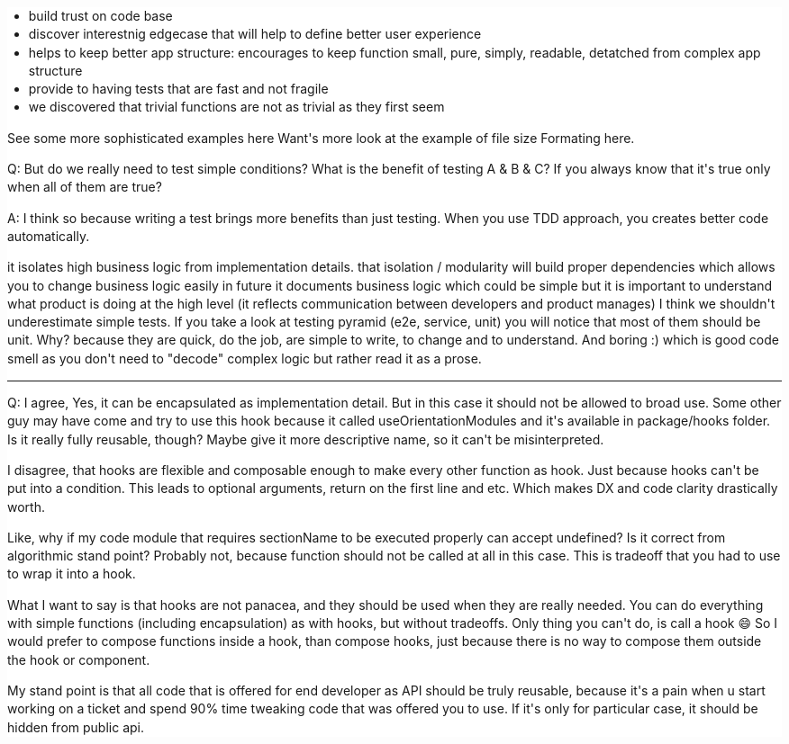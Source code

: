 - build trust on code base
- discover interestnig edgecase that will help to define better user experience
- helps to keep better app structure: encourages to keep function small, pure, simply, readable, detatched from complex app structure
- provide to having tests that are fast and not fragile
- we discovered that trivial functions are not as trivial as they first seem

See some more sophisticated examples here
Want's more look at the example of file size Formating here.



Q:
But do we really need to test simple conditions?
What is the benefit of testing A & B & C? If you always know that it's true only when all of them are true?

A:
I think so because writing a test brings more benefits than just testing. When you use TDD approach, you creates better code automatically.

it isolates high business logic from implementation details.
that isolation / modularity will build proper dependencies which allows you to change business logic easily in future
it documents business logic which could be simple but it is important to understand what product is doing at the high level (it reflects communication between developers and product manages)
I think we shouldn't underestimate simple tests. If you take a look at testing pyramid (e2e, service, unit) you will notice that most of them should be unit. Why? because they are quick, do the job, are simple to write, to change and to understand. And boring :) which is good code smell as you don't need to "decode" complex logic but rather read it as a prose.



----
Q:
I agree, Yes, it can be encapsulated as implementation detail. But in this case it should not be allowed to broad use. Some other guy may have come and try to use this hook because it called useOrientationModules and it's available in package/hooks folder. Is it really fully reusable, though? Maybe give it more descriptive name, so it can't be misinterpreted.

I disagree, that hooks are flexible and composable enough to make every other function as hook. Just because hooks can't be put into a condition. This leads to optional arguments, return on the first line and etc. Which makes DX and code clarity drastically worth.

Like, why if my code module that requires sectionName to be executed properly can accept undefined? Is it correct from algorithmic stand point? Probably not, because function should not be called at all in this case. This is tradeoff that you had to use to wrap it into a hook.

What I want to say is that hooks are not panacea, and they should be used when they are really needed. You can do everything with simple functions (including encapsulation) as with hooks, but without tradeoffs. Only thing you can't do, is call a hook 😄 So I would prefer to compose functions inside a hook, than compose hooks, just because there is no way to compose them outside the hook or component.

My stand point is that all code that is offered for end developer as API should be truly reusable, because it's a pain when u start working on a ticket and spend 90% time tweaking code that was offered you to use. If it's only for particular case, it should be hidden from public api.
